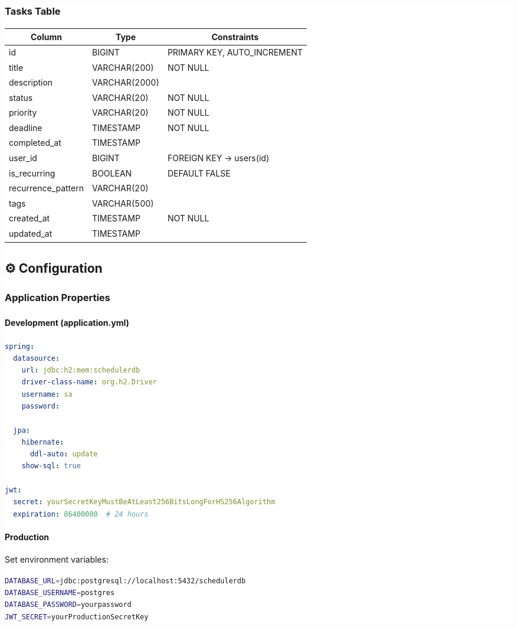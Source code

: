 ### Tasks Table
| Column              | Type          | Constraints                    |
|---------------------|---------------|--------------------------------|
| id                  | BIGINT        | PRIMARY KEY, AUTO_INCREMENT    |
| title               | VARCHAR(200)  | NOT NULL                       |
| description         | VARCHAR(2000) |                                |
| status              | VARCHAR(20)   | NOT NULL                       |
| priority            | VARCHAR(20)   | NOT NULL                       |
| deadline            | TIMESTAMP     | NOT NULL                       |
| completed_at        | TIMESTAMP     |                                |
| user_id             | BIGINT        | FOREIGN KEY → users(id)        |
| is_recurring        | BOOLEAN       | DEFAULT FALSE                  |
| recurrence_pattern  | VARCHAR(20)   |                                |
| tags                | VARCHAR(500)  |                                |
| created_at          | TIMESTAMP     | NOT NULL                       |
| updated_at          | TIMESTAMP     |                                |

## ⚙️ Configuration

### Application Properties

#### Development (application.yml)
```yaml
spring:
  datasource:
    url: jdbc:h2:mem:schedulerdb
    driver-class-name: org.h2.Driver
    username: sa
    password:
  
  jpa:
    hibernate:
      ddl-auto: update
    show-sql: true

jwt:
  secret: yourSecretKeyMustBeAtLeast256BitsLongForHS256Algorithm
  expiration: 86400000  # 24 hours
```

#### Production
Set environment variables:
```bash
DATABASE_URL=jdbc:postgresql://localhost:5432/schedulerdb
DATABASE_USERNAME=postgres
DATABASE_PASSWORD=yourpassword
JWT_SECRET=yourProductionSecretKey
```
